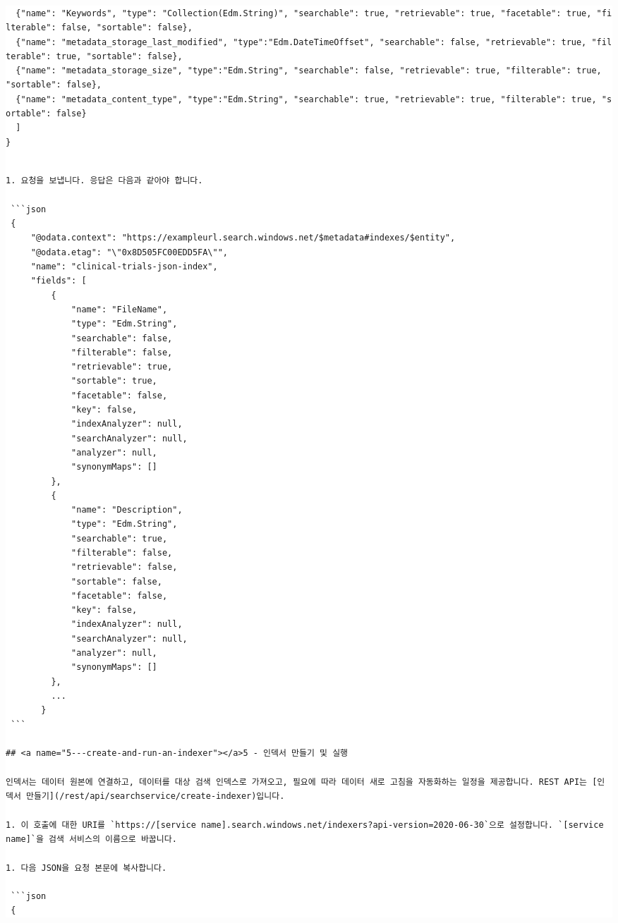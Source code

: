       {"name": "Keywords", "type": "Collection(Edm.String)", "searchable": true, "retrievable": true, "facetable": true, "filterable": false, "sortable": false},
      {"name": "metadata_storage_last_modified", "type":"Edm.DateTimeOffset", "searchable": false, "retrievable": true, "filterable": true, "sortable": false},
      {"name": "metadata_storage_size", "type":"Edm.String", "searchable": false, "retrievable": true, "filterable": true, "sortable": false},
      {"name": "metadata_content_type", "type":"Edm.String", "searchable": true, "retrievable": true, "filterable": true, "sortable": false}
      ]
    }
   ```

1. 요청을 보냅니다. 응답은 다음과 같아야 합니다.

    ```json
    {
        "@odata.context": "https://exampleurl.search.windows.net/$metadata#indexes/$entity",
        "@odata.etag": "\"0x8D505FC00EDD5FA\"",
        "name": "clinical-trials-json-index",
        "fields": [
            {
                "name": "FileName",
                "type": "Edm.String",
                "searchable": false,
                "filterable": false,
                "retrievable": true,
                "sortable": true,
                "facetable": false,
                "key": false,
                "indexAnalyzer": null,
                "searchAnalyzer": null,
                "analyzer": null,
                "synonymMaps": []
            },
            {
                "name": "Description",
                "type": "Edm.String",
                "searchable": true,
                "filterable": false,
                "retrievable": false,
                "sortable": false,
                "facetable": false,
                "key": false,
                "indexAnalyzer": null,
                "searchAnalyzer": null,
                "analyzer": null,
                "synonymMaps": []
            },
            ...
          }
    ```

## <a name="5---create-and-run-an-indexer"></a>5 - 인덱서 만들기 및 실행

인덱서는 데이터 원본에 연결하고, 데이터를 대상 검색 인덱스로 가져오고, 필요에 따라 데이터 새로 고침을 자동화하는 일정을 제공합니다. REST API는 [인덱서 만들기](/rest/api/searchservice/create-indexer)입니다.

1. 이 호출에 대한 URI를 `https://[service name].search.windows.net/indexers?api-version=2020-06-30`으로 설정합니다. `[service name]`을 검색 서비스의 이름으로 바꿉니다.

1. 다음 JSON을 요청 본문에 복사합니다.

    ```json
    {
   ```